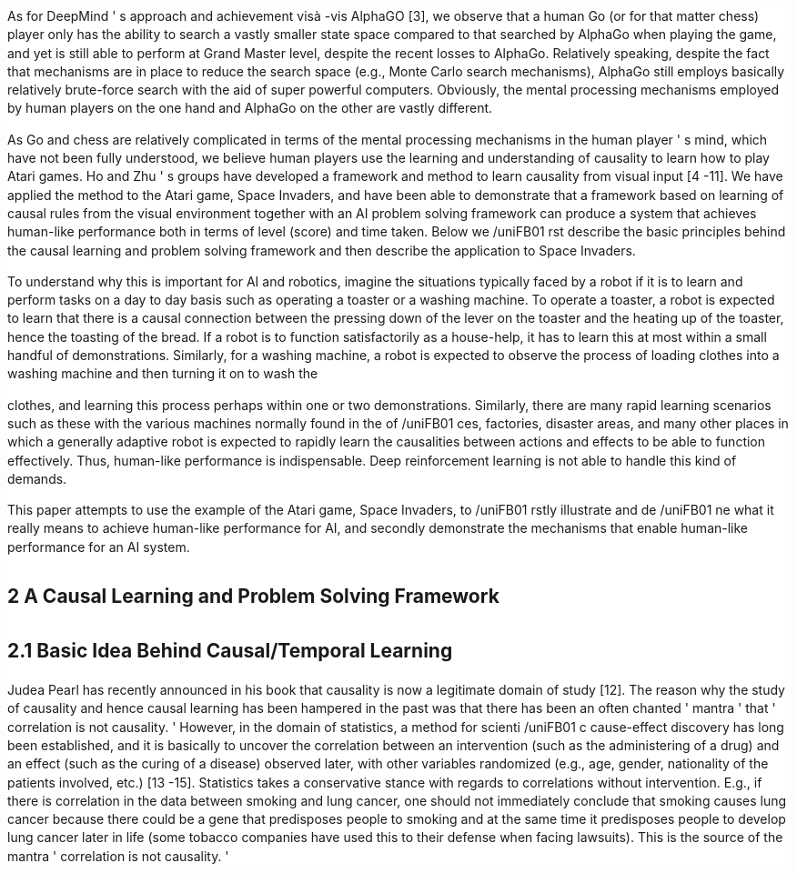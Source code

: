 As for DeepMind ' s approach and achievement visà -vis AlphaGO [3], we observe that a human Go (or for that matter chess) player only has the ability to search a vastly smaller state space compared to that searched by AlphaGo when playing the game, and yet is still able to perform at Grand Master level, despite the recent losses to AlphaGo. Relatively speaking, despite the fact that mechanisms are in place to reduce the search space (e.g., Monte Carlo search mechanisms), AlphaGo still employs basically relatively brute-force search with the aid of super powerful computers. Obviously, the mental processing mechanisms employed by human players on the one hand and AlphaGo on the other are vastly different.

As Go and chess are relatively complicated in terms of the mental processing mechanisms in the human player ' s mind, which have not been fully understood, we believe human players use the learning and understanding of causality to learn how to play Atari games. Ho and Zhu ' s groups have developed a framework and method to learn causality from visual input [4 -11]. We have applied the method to the Atari game, Space Invaders, and have been able to demonstrate that a framework based on learning of causal rules from the visual environment together with an AI problem solving framework can produce a system that achieves human-like performance both in terms of level (score) and time taken. Below we /uniFB01 rst describe the basic principles behind the causal learning and problem solving framework and then describe the application to Space Invaders.

To understand why this is important for AI and robotics, imagine the situations typically faced by a robot if it is to learn and perform tasks on a day to day basis such as operating a toaster or a washing machine. To operate a toaster, a robot is expected to learn that there is a causal connection between the pressing down of the lever on the toaster and the heating up of the toaster, hence the toasting of the bread. If a robot is to function satisfactorily as a house-help, it has to learn this at most within a small handful of demonstrations. Similarly, for a washing machine, a robot is expected to observe the process of loading clothes into a washing machine and then turning it on to wash the

clothes, and learning this process perhaps within one or two demonstrations. Similarly, there are many rapid learning scenarios such as these with the various machines normally found in the of /uniFB01 ces, factories, disaster areas, and many other places in which a generally adaptive robot is expected to rapidly learn the causalities between actions and effects to be able to function effectively. Thus, human-like performance is indispensable. Deep reinforcement learning is not able to handle this kind of demands.

This paper attempts to use the example of the Atari game, Space Invaders, to /uniFB01 rstly illustrate and de /uniFB01 ne what it really means to achieve human-like performance for AI, and secondly demonstrate the mechanisms that enable human-like performance for an AI system.

## 2 A Causal Learning and Problem Solving Framework

## 2.1 Basic Idea Behind Causal/Temporal Learning

Judea Pearl has recently announced in his book that causality is now a legitimate domain of study [12]. The reason why the study of causality and hence causal learning has been hampered in the past was that there has been an often chanted ' mantra ' that ' correlation is not causality. ' However, in the domain of statistics, a method for scienti /uniFB01 c cause-effect discovery has long been established, and it is basically to uncover the correlation between an intervention (such as the administering of a drug) and an effect (such as the curing of a disease) observed later, with other variables randomized (e.g., age, gender, nationality of the patients involved, etc.) [13 -15]. Statistics takes a conservative stance with regards to correlations without intervention. E.g., if there is correlation in the data between smoking and lung cancer, one should not immediately conclude that smoking causes lung cancer because there could be a gene that predisposes people to smoking and at the same time it predisposes people to develop lung cancer later in life (some tobacco companies have used this to their defense when facing lawsuits). This is the source of the mantra ' correlation is not causality. '
